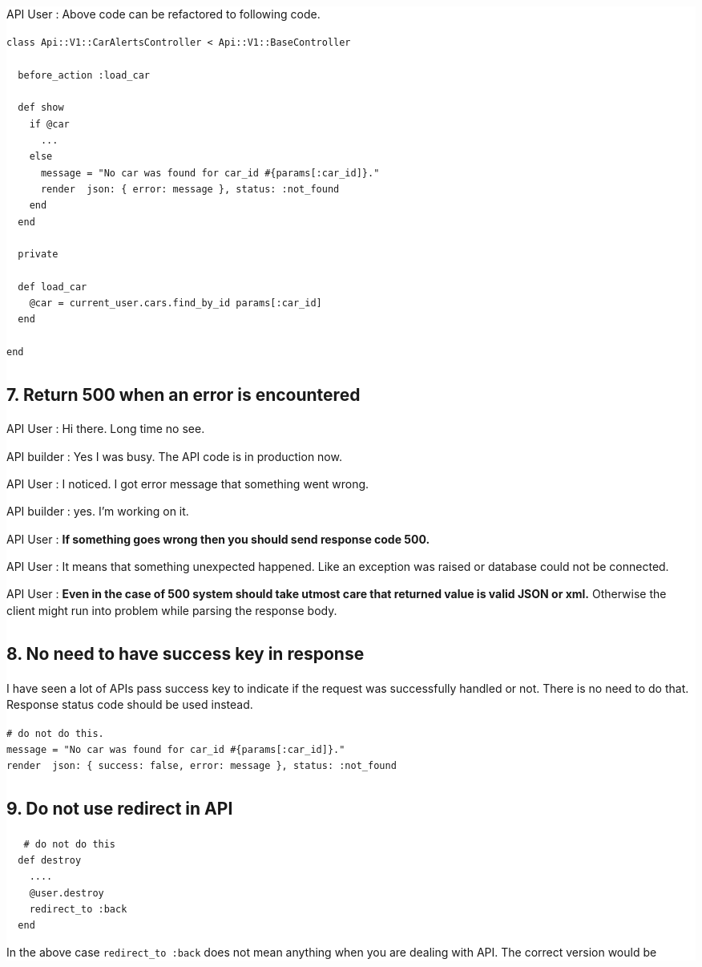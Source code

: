 
API User : Above code can be refactored to following code.
```
class Api::V1::CarAlertsController < Api::V1::BaseController

  before_action :load_car

  def show
    if @car
      ...
    else
      message = "No car was found for car_id #{params[:car_id]}."
      render  json: { error: message }, status: :not_found
    end
  end

  private

  def load_car
    @car = current_user.cars.find_by_id params[:car_id]
  end

end
```

## 7. Return 500 when an error is encountered

API User : Hi there. Long time no see.

API builder : Yes I was busy. The API code is in production now.

API User : I noticed. I got error message that something went wrong.

API builder : yes. I’m working on it.

API User : **If something goes wrong then you should send response code 500.**

API User : It means that something unexpected happened. Like an exception was raised or database could not be connected.

API User : **Even in the case of 500 system should take utmost care that returned value is valid JSON or xml.** Otherwise the client might run into problem while parsing the response body.


## 8. No need to have success key in response

I have seen a lot of APIs pass success key to indicate if the request was successfully handled or not. There is no need to do that. Response status code should be used instead.

```
# do not do this.
message = "No car was found for car_id #{params[:car_id]}."
render  json: { success: false, error: message }, status: :not_found
```

## 9. Do not use redirect in API
```
   # do not do this
  def destroy
    ....
    @user.destroy
    redirect_to :back
  end
```
In the above case `redirect_to :back` does not mean anything when you are dealing with API. The correct version would be
